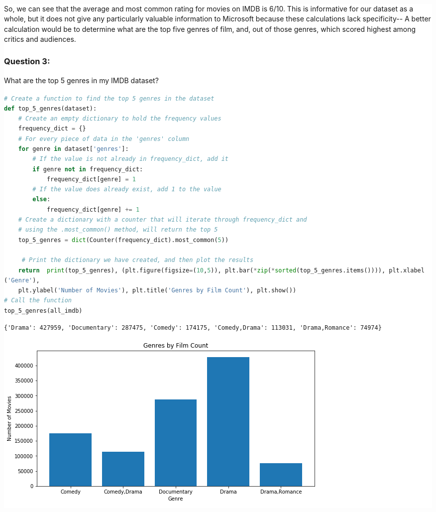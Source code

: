 
So, we can see that the average and most common rating for movies on IMDB is 6/10. This is informative for our dataset as a whole, but it does not give any particularly valuable information to Microsoft because these calculations lack specificity-- A better calculation would be to determine what are the top five genres of film, and, out of those genres, which scored highest among critics and audiences.

### Question 3: 
What are the top 5 genres in my IMDB dataset?


```python
# Create a function to find the top 5 genres in the dataset
def top_5_genres(dataset):
    # Create an empty dictionary to hold the frequency values
    frequency_dict = {}
    # For every piece of data in the 'genres' column
    for genre in dataset['genres']:
        # If the value is not already in frequency_dict, add it
        if genre not in frequency_dict:
            frequency_dict[genre] = 1
        # If the value does already exist, add 1 to the value
        else:
            frequency_dict[genre] += 1
    # Create a dictionary with a counter that will iterate through frequency_dict and 
    # using the .most_common() method, will return the top 5
    top_5_genres = dict(Counter(frequency_dict).most_common(5))
    
     # Print the dictionary we have created, and then plot the results       
    return  print(top_5_genres), (plt.figure(figsize=(10,5)), plt.bar(*zip(*sorted(top_5_genres.items()))), plt.xlabel('Genre'),
    plt.ylabel('Number of Movies'), plt.title('Genres by Film Count'), plt.show())
# Call the function
top_5_genres(all_imdb)
```

    {'Drama': 427959, 'Documentary': 287475, 'Comedy': 174175, 'Comedy,Drama': 113031, 'Drama,Romance': 74974}



![png](student_files/student_35_1.png)
